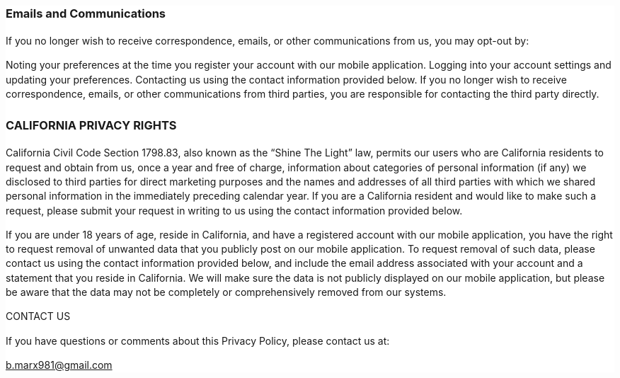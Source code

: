 ### Emails and Communications

If you no longer wish to receive correspondence, emails, or other communications from us, you may opt-out by:

Noting your preferences at the time you register your account with our mobile application.
Logging into your account settings and updating your preferences.
Contacting us using the contact information provided below.
If you no longer wish to receive correspondence, emails, or other communications from third parties, you are responsible for contacting the third party directly.

### CALIFORNIA PRIVACY RIGHTS

California Civil Code Section 1798.83, also known as the “Shine The Light” law, permits our users who are California residents to request and obtain from us, once a year and free of charge, information about categories of personal information (if any) we disclosed to third parties for direct marketing purposes and the names and addresses of all third parties with which we shared personal information in the immediately preceding calendar year. If you are a California resident and would like to make such a request, please submit your request in writing to us using the contact information provided below.

If you are under 18 years of age, reside in California, and have a registered account with our mobile application, you have the right to request removal of unwanted data that you publicly post on our mobile application. To request removal of such data, please contact us using the contact information provided below, and include the email address associated with your account and a statement that you reside in California. We will make sure the data is not publicly displayed on our mobile application, but please be aware that the data may not be completely or comprehensively removed from our systems.

CONTACT US

If you have questions or comments about this Privacy Policy, please contact us at:

b.marx981@gmail.com
